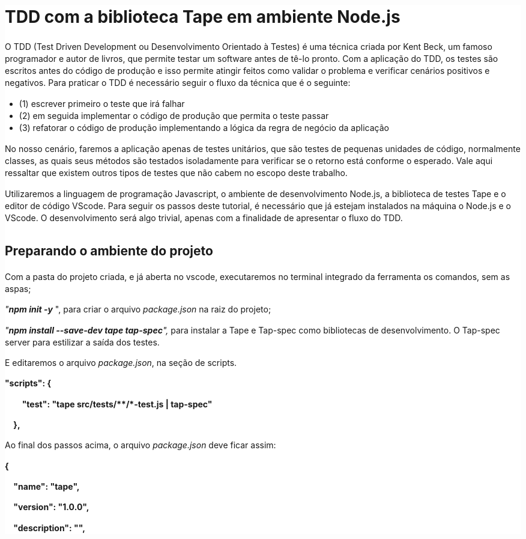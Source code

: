# TDD com a biblioteca Tape em ambiente Node.js

O TDD (Test Driven Development ou Desenvolvimento Orientado à Testes) é uma técnica criada por Kent Beck, um famoso programador e autor de livros, 
que permite testar um software antes de tê-lo pronto. Com a aplicação do TDD, os testes são escritos antes do código de produção e isso permite 
atingir feitos como validar o problema e verificar cenários positivos e negativos. Para praticar o TDD é necessário seguir o fluxo da técnica que é o 
seguinte: 
<ul>
<li>(1) escrever primeiro o teste que irá falhar</li>
<li>(2) em seguida implementar o código de produção que permita o teste passar</li> 
<li>(3) refatorar o código de produção implementando a lógica da regra de negócio da aplicação</li>
</ul>

No nosso cenário, faremos a aplicação apenas de testes unitários, que são testes de pequenas unidades de código, normalmente classes, as quais seus métodos são testados isoladamente para verificar se o retorno está conforme o esperado. Vale aqui ressaltar que existem outros tipos de testes que não cabem no escopo deste trabalho.

Utilizaremos a linguagem de programação Javascript, o ambiente de desenvolvimento Node.js, a biblioteca de testes Tape e o editor de código VScode. Para seguir os passos deste tutorial, é necessário que já estejam instalados na máquina o Node.js e o VScode. O desenvolvimento será algo trivial, apenas com a finalidade de apresentar o fluxo do TDD.

## Preparando o ambiente do projeto

Com a pasta do projeto criada, e já aberta no vscode, executaremos no terminal integrado da ferramenta os comandos, sem as aspas;

*"<strong>npm init -y</strong>* ",   para criar o arquivo *package.json* na raiz do projeto;

*"<strong>npm install --save-dev tape tap-spec</strong>",*  para instalar a Tape e Tap-spec como bibliotecas de desenvolvimento. O Tap-spec server para estilizar a saída dos testes.

E editaremos o arquivo *package.json*, na seção de scripts.

<strong>
"scripts": {

`    `"test": "tape src/tests/\*\*/\*-test.js | tap-spec"

`  `},
</strong>

Ao final dos passos acima, o arquivo *package.json* deve ficar assim:

<strong>
{

`  `"name": "tape",

`  `"version": "1.0.0",

`  `"description": "",

